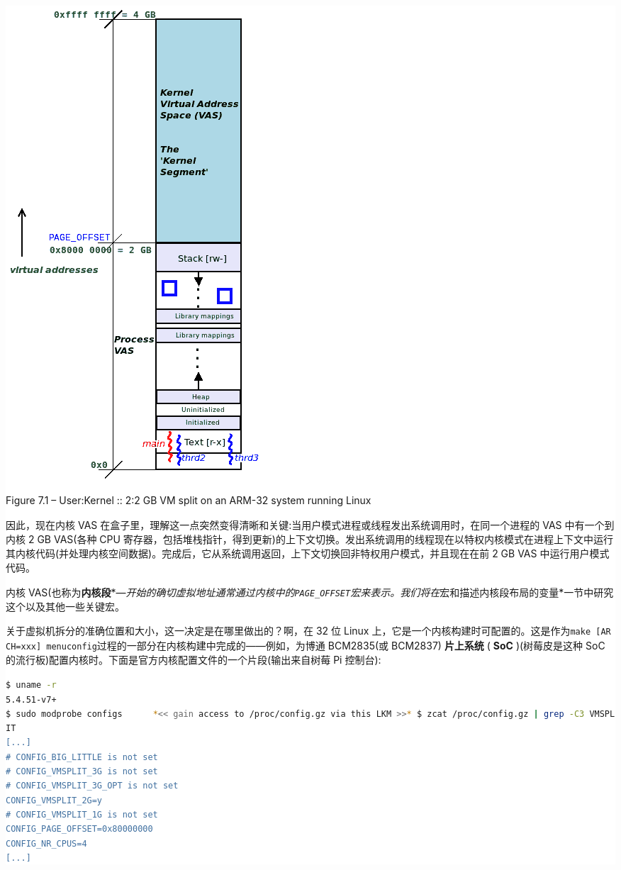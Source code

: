 ![](img/4be6ef77-78d0-45f6-aafc-90ce33d29cc0.png)

Figure 7.1 – User:Kernel :: 2:2 GB VM split on an ARM-32 system running Linux

因此，现在内核 VAS 在盒子里，理解这一点突然变得清晰和关键:当用户模式进程或线程发出系统调用时，在同一个进程的 VAS 中有一个到内核 2 GB VAS(各种 CPU 寄存器，包括堆栈指针，得到更新)的上下文切换。发出系统调用的线程现在以特权内核模式在进程上下文中运行其内核代码(并处理内核空间数据)。完成后，它从系统调用返回，上下文切换回非特权用户模式，并且现在在前 2 GB VAS 中运行用户模式代码。

内核 VAS(也称为**内核段***—*开始的确切虚拟地址通常通过内核中的`PAGE_OFFSET`宏来表示。我们将在*宏和描述内核段布局的变量*一节中研究这个以及其他一些关键宏。

关于虚拟机拆分的准确位置和大小，这一决定是在哪里做出的？啊，在 32 位 Linux 上，它是一个内核构建时可配置的。这是作为`make [ARCH=xxx] menuconfig`过程的一部分在内核构建中完成的——例如，为博通 BCM2835(或 BCM2837) **片上系统** ( **SoC** )(树莓皮是这种 SoC 的流行板)配置内核时。下面是官方内核配置文件的一个片段(输出来自树莓 Pi 控制台):

```sh
$ uname -r
5.4.51-v7+
$ sudo modprobe configs      *<< gain access to /proc/config.gz via this LKM >>* $ zcat /proc/config.gz | grep -C3 VMSPLIT
[...]
# CONFIG_BIG_LITTLE is not set
# CONFIG_VMSPLIT_3G is not set
# CONFIG_VMSPLIT_3G_OPT is not set
CONFIG_VMSPLIT_2G=y
# CONFIG_VMSPLIT_1G is not set
CONFIG_PAGE_OFFSET=0x80000000
CONFIG_NR_CPUS=4
[...]
```
